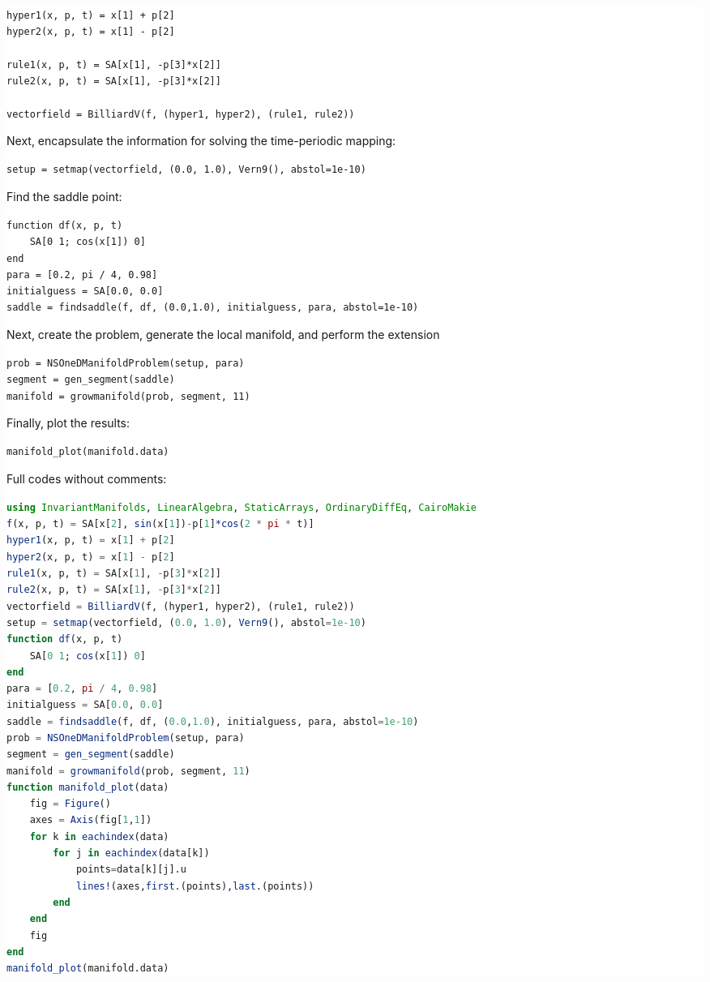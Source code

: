 ```@example impact
hyper1(x, p, t) = x[1] + p[2]
hyper2(x, p, t) = x[1] - p[2]

rule1(x, p, t) = SA[x[1], -p[3]*x[2]]
rule2(x, p, t) = SA[x[1], -p[3]*x[2]]

vectorfield = BilliardV(f, (hyper1, hyper2), (rule1, rule2))
```
Next, encapsulate the information for solving the time-periodic mapping:
```@example impact
setup = setmap(vectorfield, (0.0, 1.0), Vern9(), abstol=1e-10)
```
Find the saddle point:
```@example impact
function df(x, p, t)
    SA[0 1; cos(x[1]) 0]
end
para = [0.2, pi / 4, 0.98]
initialguess = SA[0.0, 0.0]
saddle = findsaddle(f, df, (0.0,1.0), initialguess, para, abstol=1e-10)
```
Next, create the problem, generate the local manifold, and perform the extension
```@repl impact
prob = NSOneDManifoldProblem(setup, para)
segment = gen_segment(saddle)
manifold = growmanifold(prob, segment, 11)
```

Finally, plot the results: 
```@example impact
manifold_plot(manifold.data)
```

Full codes without comments:
```julia
using InvariantManifolds, LinearAlgebra, StaticArrays, OrdinaryDiffEq, CairoMakie
f(x, p, t) = SA[x[2], sin(x[1])-p[1]*cos(2 * pi * t)]
hyper1(x, p, t) = x[1] + p[2]
hyper2(x, p, t) = x[1] - p[2]
rule1(x, p, t) = SA[x[1], -p[3]*x[2]]
rule2(x, p, t) = SA[x[1], -p[3]*x[2]]
vectorfield = BilliardV(f, (hyper1, hyper2), (rule1, rule2))
setup = setmap(vectorfield, (0.0, 1.0), Vern9(), abstol=1e-10)
function df(x, p, t)
    SA[0 1; cos(x[1]) 0]
end
para = [0.2, pi / 4, 0.98]
initialguess = SA[0.0, 0.0]
saddle = findsaddle(f, df, (0.0,1.0), initialguess, para, abstol=1e-10)
prob = NSOneDManifoldProblem(setup, para)
segment = gen_segment(saddle)
manifold = growmanifold(prob, segment, 11)
function manifold_plot(data)
    fig = Figure()
    axes = Axis(fig[1,1])
    for k in eachindex(data)
        for j in eachindex(data[k])
            points=data[k][j].u
            lines!(axes,first.(points),last.(points))
        end
    end
    fig
end
manifold_plot(manifold.data)
```

